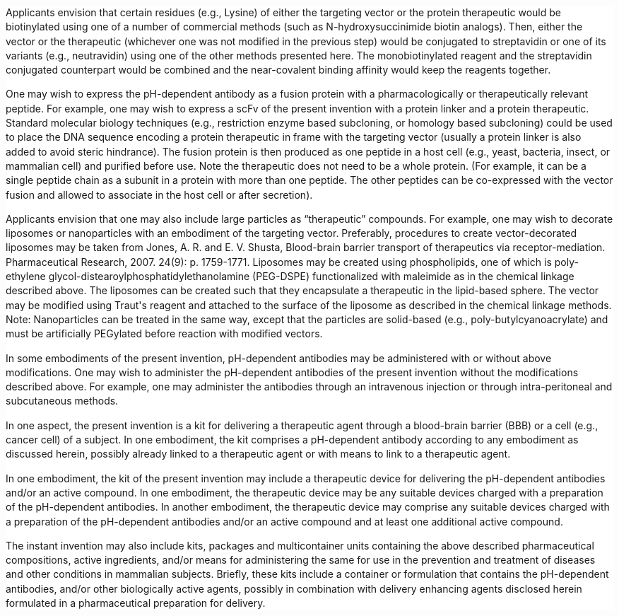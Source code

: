 Applicants envision that certain residues (e.g., Lysine) of either the targeting vector or the protein therapeutic would be biotinylated using one of a number of commercial methods (such as N-hydroxysuccinimide biotin analogs). Then, either the vector or the therapeutic (whichever one was not modified in the previous step) would be conjugated to streptavidin or one of its variants (e.g., neutravidin) using one of the other methods presented here. The monobiotinylated reagent and the streptavidin conjugated counterpart would be combined and the near-covalent binding affinity would keep the reagents together.

One may wish to express the pH-dependent antibody as a fusion protein with a pharmacologically or therapeutically relevant peptide. For example, one may wish to express a scFv of the present invention with a protein linker and a protein therapeutic. Standard molecular biology techniques (e.g., restriction enzyme based subcloning, or homology based subcloning) could be used to place the DNA sequence encoding a protein therapeutic in frame with the targeting vector (usually a protein linker is also added to avoid steric hindrance). The fusion protein is then produced as one peptide in a host cell (e.g., yeast, bacteria, insect, or mammalian cell) and purified before use. Note the therapeutic does not need to be a whole protein. (For example, it can be a single peptide chain as a subunit in a protein with more than one peptide. The other peptides can be co-expressed with the vector fusion and allowed to associate in the host cell or after secretion).

Applicants envision that one may also include large particles as “therapeutic” compounds. For example, one may wish to decorate liposomes or nanoparticles with an embodiment of the targeting vector. Preferably, procedures to create vector-decorated liposomes may be taken from Jones, A. R. and E. V. Shusta, Blood-brain barrier transport of therapeutics via receptor-mediation. Pharmaceutical Research, 2007. 24(9): p. 1759-1771. Liposomes may be created using phospholipids, one of which is poly-ethylene glycol-distearoylphosphatidylethanolamine (PEG-DSPE) functionalized with maleimide as in the chemical linkage described above. The liposomes can be created such that they encapsulate a therapeutic in the lipid-based sphere. The vector may be modified using Traut's reagent and attached to the surface of the liposome as described in the chemical linkage methods. Note: Nanoparticles can be treated in the same way, except that the particles are solid-based (e.g., poly-butylcyanoacrylate) and must be artificially PEGylated before reaction with modified vectors.

In some embodiments of the present invention, pH-dependent antibodies may be administered with or without above modifications. One may wish to administer the pH-dependent antibodies of the present invention without the modifications described above. For example, one may administer the antibodies through an intravenous injection or through intra-peritoneal and subcutaneous methods.

In one aspect, the present invention is a kit for delivering a therapeutic agent through a blood-brain barrier (BBB) or a cell (e.g., cancer cell) of a subject. In one embodiment, the kit comprises a pH-dependent antibody according to any embodiment as discussed herein, possibly already linked to a therapeutic agent or with means to link to a therapeutic agent.

In one embodiment, the kit of the present invention may include a therapeutic device for delivering the pH-dependent antibodies and/or an active compound. In one embodiment, the therapeutic device may be any suitable devices charged with a preparation of the pH-dependent antibodies. In another embodiment, the therapeutic device may comprise any suitable devices charged with a preparation of the pH-dependent antibodies and/or an active compound and at least one additional active compound.

The instant invention may also include kits, packages and multicontainer units containing the above described pharmaceutical compositions, active ingredients, and/or means for administering the same for use in the prevention and treatment of diseases and other conditions in mammalian subjects. Briefly, these kits include a container or formulation that contains the pH-dependent antibodies, and/or other biologically active agents, possibly in combination with delivery enhancing agents disclosed herein formulated in a pharmaceutical preparation for delivery.
